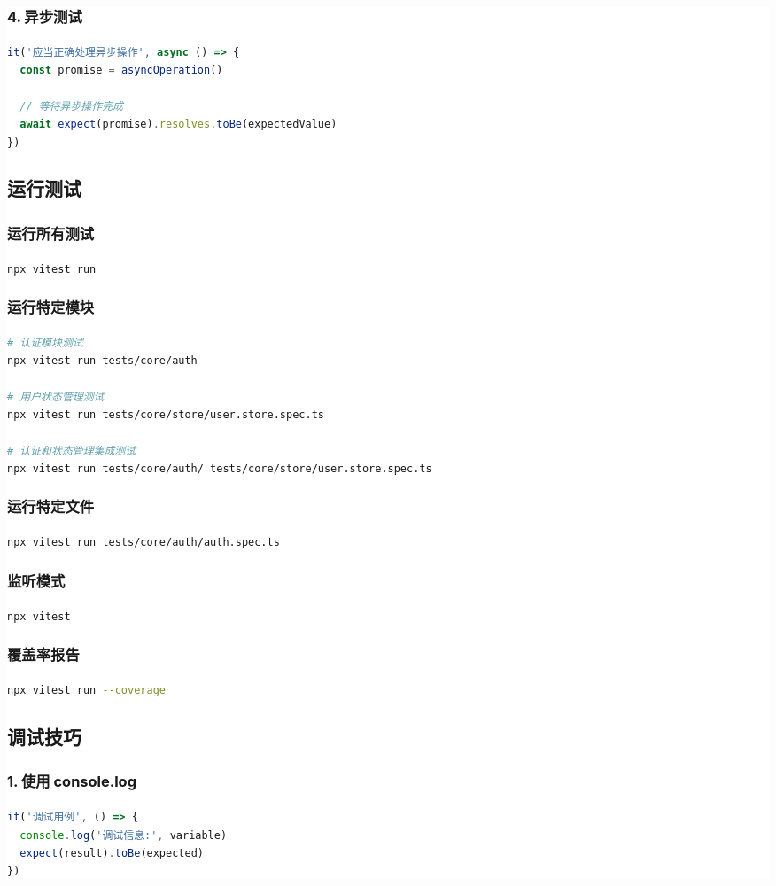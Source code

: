 ### 4. 异步测试
```typescript
it('应当正确处理异步操作', async () => {
  const promise = asyncOperation()
  
  // 等待异步操作完成
  await expect(promise).resolves.toBe(expectedValue)
})
```

## 运行测试

### 运行所有测试
```bash
npx vitest run
```

### 运行特定模块
```bash
# 认证模块测试
npx vitest run tests/core/auth

# 用户状态管理测试
npx vitest run tests/core/store/user.store.spec.ts

# 认证和状态管理集成测试
npx vitest run tests/core/auth/ tests/core/store/user.store.spec.ts
```

### 运行特定文件
```bash
npx vitest run tests/core/auth/auth.spec.ts
```

### 监听模式
```bash
npx vitest
```

### 覆盖率报告
```bash
npx vitest run --coverage
```

## 调试技巧

### 1. 使用 console.log
```typescript
it('调试用例', () => {
  console.log('调试信息:', variable)
  expect(result).toBe(expected)
})
```
